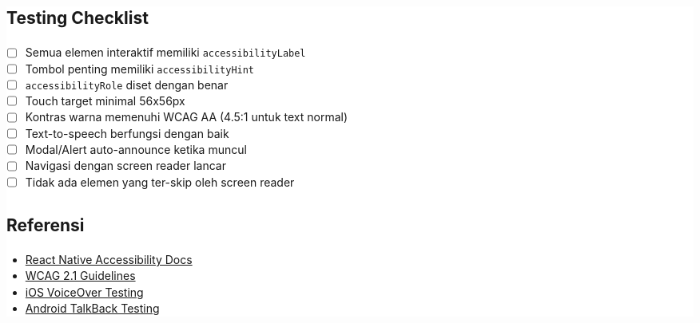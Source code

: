 ## Testing Checklist

- [ ] Semua elemen interaktif memiliki `accessibilityLabel`
- [ ] Tombol penting memiliki `accessibilityHint`
- [ ] `accessibilityRole` diset dengan benar
- [ ] Touch target minimal 56x56px
- [ ] Kontras warna memenuhi WCAG AA (4.5:1 untuk text normal)
- [ ] Text-to-speech berfungsi dengan baik
- [ ] Modal/Alert auto-announce ketika muncul
- [ ] Navigasi dengan screen reader lancar
- [ ] Tidak ada elemen yang ter-skip oleh screen reader

## Referensi

- [React Native Accessibility Docs](https://reactnative.dev/docs/accessibility)
- [WCAG 2.1 Guidelines](https://www.w3.org/WAI/WCAG21/quickref/)
- [iOS VoiceOver Testing](https://developer.apple.com/accessibility/ios/)
- [Android TalkBack Testing](https://support.google.com/accessibility/android/answer/6283677)
